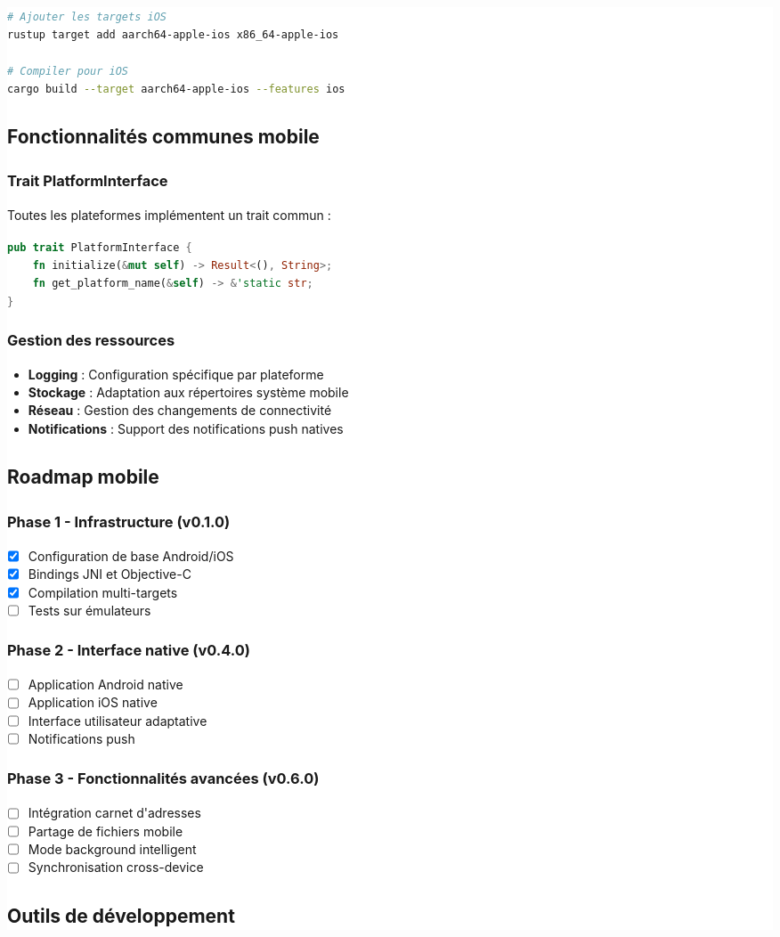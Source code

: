 ```bash
# Ajouter les targets iOS
rustup target add aarch64-apple-ios x86_64-apple-ios

# Compiler pour iOS
cargo build --target aarch64-apple-ios --features ios
```

## Fonctionnalités communes mobile

### Trait PlatformInterface

Toutes les plateformes implémentent un trait commun :

```rust
pub trait PlatformInterface {
    fn initialize(&mut self) -> Result<(), String>;
    fn get_platform_name(&self) -> &'static str;
}
```

### Gestion des ressources

- **Logging** : Configuration spécifique par plateforme
- **Stockage** : Adaptation aux répertoires système mobile
- **Réseau** : Gestion des changements de connectivité
- **Notifications** : Support des notifications push natives

## Roadmap mobile

### Phase 1 - Infrastructure (v0.1.0)
- [x] Configuration de base Android/iOS
- [x] Bindings JNI et Objective-C
- [x] Compilation multi-targets
- [ ] Tests sur émulateurs

### Phase 2 - Interface native (v0.4.0)
- [ ] Application Android native
- [ ] Application iOS native
- [ ] Interface utilisateur adaptative
- [ ] Notifications push

### Phase 3 - Fonctionnalités avancées (v0.6.0)
- [ ] Intégration carnet d'adresses
- [ ] Partage de fichiers mobile
- [ ] Mode background intelligent
- [ ] Synchronisation cross-device

## Outils de développement
